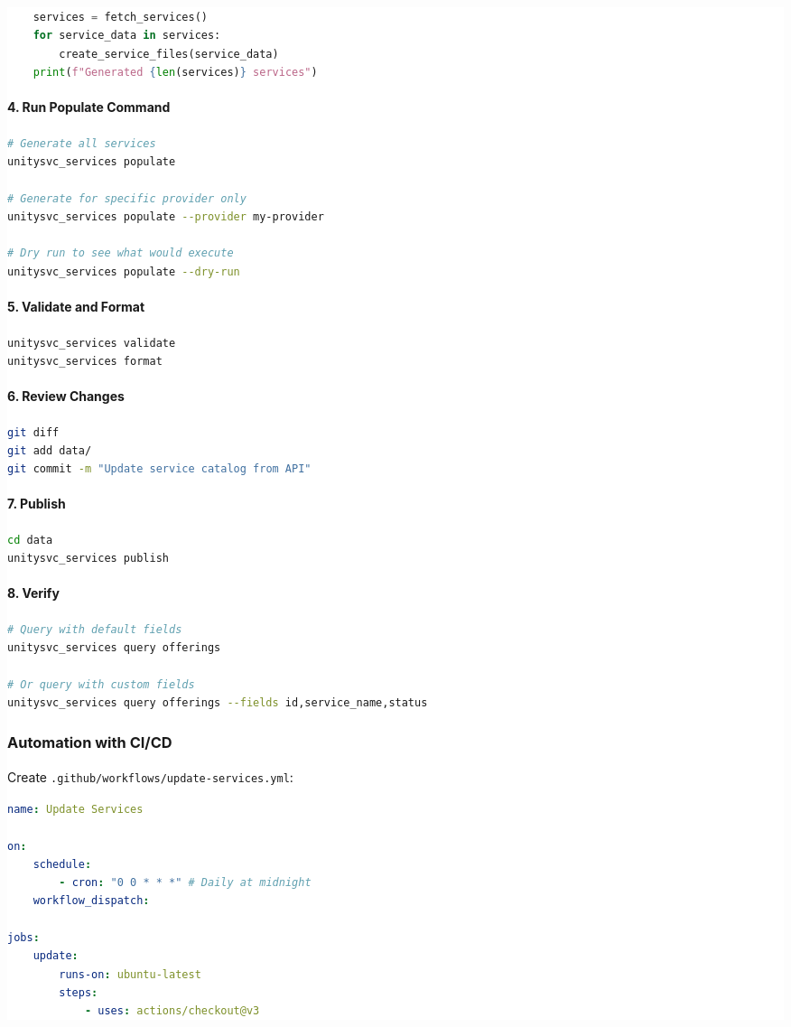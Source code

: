 ```python
    services = fetch_services()
    for service_data in services:
        create_service_files(service_data)
    print(f"Generated {len(services)} services")
```

#### 4. Run Populate Command

```bash
# Generate all services
unitysvc_services populate

# Generate for specific provider only
unitysvc_services populate --provider my-provider

# Dry run to see what would execute
unitysvc_services populate --dry-run
```

#### 5. Validate and Format

```bash
unitysvc_services validate
unitysvc_services format
```

#### 6. Review Changes

```bash
git diff
git add data/
git commit -m "Update service catalog from API"
```

#### 7. Publish

```bash
cd data
unitysvc_services publish
```

#### 8. Verify

```bash
# Query with default fields
unitysvc_services query offerings

# Or query with custom fields
unitysvc_services query offerings --fields id,service_name,status
```

### Automation with CI/CD

Create `.github/workflows/update-services.yml`:

```yaml
name: Update Services

on:
    schedule:
        - cron: "0 0 * * *" # Daily at midnight
    workflow_dispatch:

jobs:
    update:
        runs-on: ubuntu-latest
        steps:
            - uses: actions/checkout@v3
```